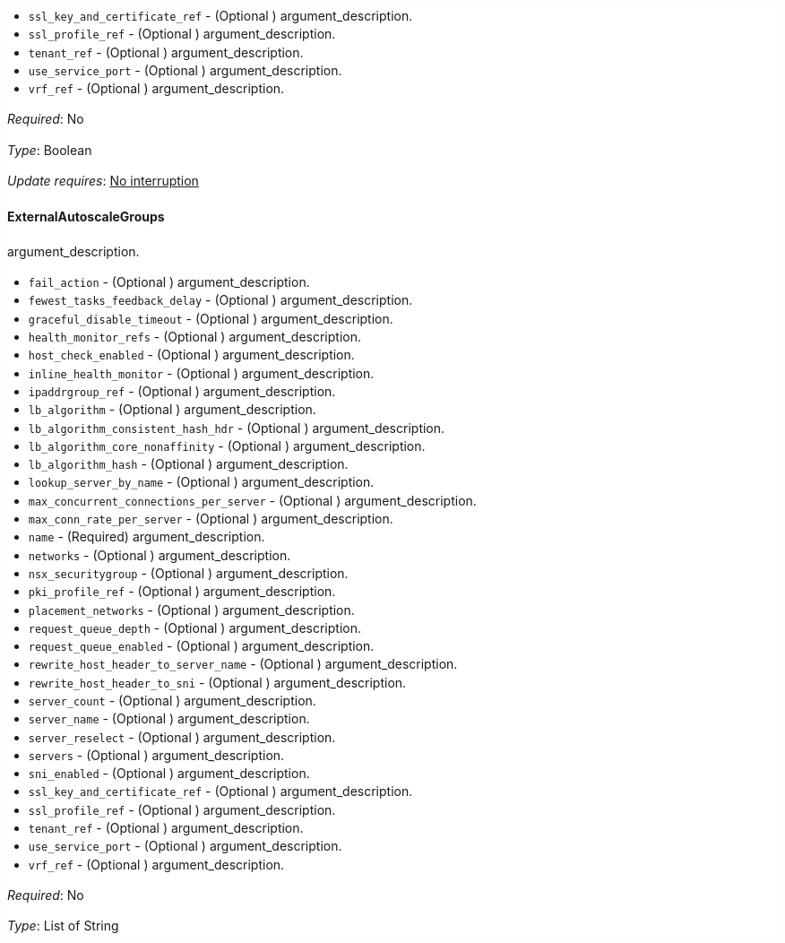 * `ssl_key_and_certificate_ref` - (Optional ) argument_description.
* `ssl_profile_ref` - (Optional ) argument_description.
* `tenant_ref` - (Optional ) argument_description.
* `use_service_port` - (Optional ) argument_description.
* `vrf_ref` - (Optional ) argument_description.

_Required_: No

_Type_: Boolean

_Update requires_: [No interruption](https://docs.aws.amazon.com/AWSCloudFormation/latest/UserGuide/using-cfn-updating-stacks-update-behaviors.html#update-no-interrupt)

#### ExternalAutoscaleGroups

argument_description.
* `fail_action` - (Optional ) argument_description.
* `fewest_tasks_feedback_delay` - (Optional ) argument_description.
* `graceful_disable_timeout` - (Optional ) argument_description.
* `health_monitor_refs` - (Optional ) argument_description.
* `host_check_enabled` - (Optional ) argument_description.
* `inline_health_monitor` - (Optional ) argument_description.
* `ipaddrgroup_ref` - (Optional ) argument_description.
* `lb_algorithm` - (Optional ) argument_description.
* `lb_algorithm_consistent_hash_hdr` - (Optional ) argument_description.
* `lb_algorithm_core_nonaffinity` - (Optional ) argument_description.
* `lb_algorithm_hash` - (Optional ) argument_description.
* `lookup_server_by_name` - (Optional ) argument_description.
* `max_concurrent_connections_per_server` - (Optional ) argument_description.
* `max_conn_rate_per_server` - (Optional ) argument_description.
* `name` - (Required) argument_description.
* `networks` - (Optional ) argument_description.
* `nsx_securitygroup` - (Optional ) argument_description.
* `pki_profile_ref` - (Optional ) argument_description.
* `placement_networks` - (Optional ) argument_description.
* `request_queue_depth` - (Optional ) argument_description.
* `request_queue_enabled` - (Optional ) argument_description.
* `rewrite_host_header_to_server_name` - (Optional ) argument_description.
* `rewrite_host_header_to_sni` - (Optional ) argument_description.
* `server_count` - (Optional ) argument_description.
* `server_name` - (Optional ) argument_description.
* `server_reselect` - (Optional ) argument_description.
* `servers` - (Optional ) argument_description.
* `sni_enabled` - (Optional ) argument_description.
* `ssl_key_and_certificate_ref` - (Optional ) argument_description.
* `ssl_profile_ref` - (Optional ) argument_description.
* `tenant_ref` - (Optional ) argument_description.
* `use_service_port` - (Optional ) argument_description.
* `vrf_ref` - (Optional ) argument_description.

_Required_: No

_Type_: List of String
